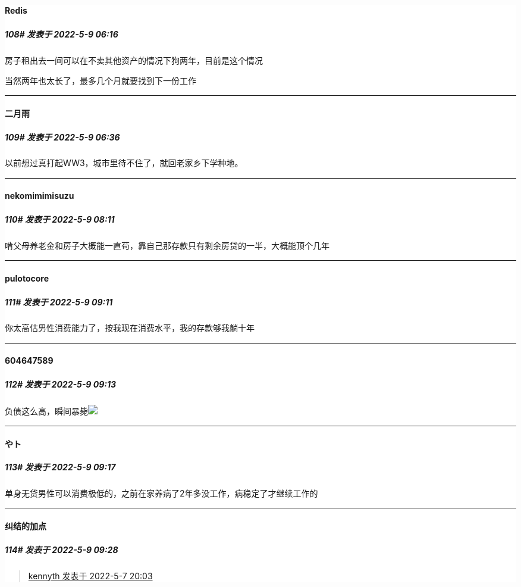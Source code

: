 ####  Redis  
##### 108#       发表于 2022-5-9 06:16

房子租出去一间可以在不卖其他资产的情况下狗两年，目前是这个情况

当然两年也太长了，最多几个月就要找到下一份工作



*****

####  二月雨  
##### 109#       发表于 2022-5-9 06:36

以前想过真打起WW3，城市里待不住了，就回老家乡下学种地。



*****

####  nekomimimisuzu  
##### 110#       发表于 2022-5-9 08:11

啃父母养老金和房子大概能一直苟，靠自己那存款只有剩余房贷的一半，大概能顶个几年



*****

####  pulotocore  
##### 111#       发表于 2022-5-9 09:11

你太高估男性消费能力了，按我现在消费水平，我的存款够我躺十年



*****

####  604647589  
##### 112#       发表于 2022-5-9 09:13

负债这么高，瞬间暴毙<img src="https://static.saraba1st.com/image/smiley/face2017/001.png" referrerpolicy="no-referrer">

*****

####  やト  
##### 113#       发表于 2022-5-9 09:17

单身无贷男性可以消费极低的，之前在家养病了2年多没工作，病稳定了才继续工作的



*****

####  纠结的加点  
##### 114#       发表于 2022-5-9 09:28

<blockquote><a href="httphttps://bbs.saraba1st.com/2b/forum.php?mod=redirect&amp;goto=findpost&amp;pid=55730991&amp;ptid=2068308" target="_blank">kennyth 发表于 2022-5-7 20:03</a>

